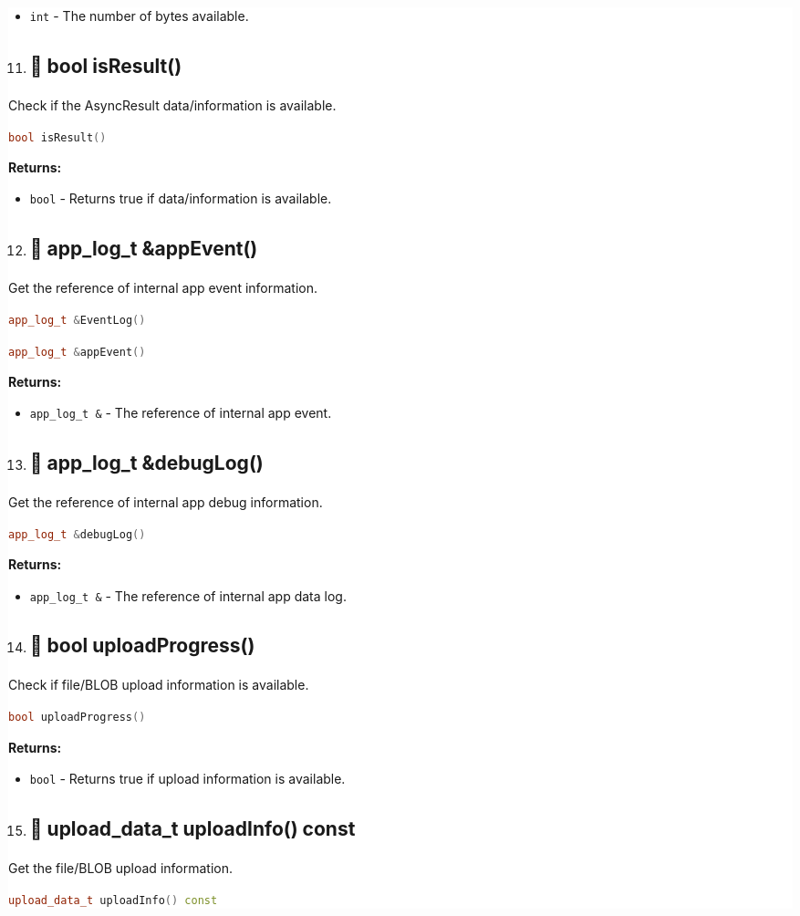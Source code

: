 - `int` - The number of bytes available.


11. ## 🔹  bool isResult()

Check if the AsyncResult data/information is available.

```cpp
bool isResult()
```

**Returns:**

- `bool` - Returns true if data/information is available.


12. ## 🔹  app_log_t &appEvent()

Get the reference of internal app event information.

```cpp
app_log_t &EventLog()
```

```cpp
app_log_t &appEvent()
```

**Returns:**

- `app_log_t &` - The reference of internal app event.


13. ## 🔹  app_log_t &debugLog()

Get the reference of internal app debug information.

```cpp
app_log_t &debugLog()
```

**Returns:**

- `app_log_t &` - The reference of internal app data log.


14. ## 🔹  bool uploadProgress()

Check if file/BLOB upload information is available.

```cpp
bool uploadProgress()
```

**Returns:**

- `bool` - Returns true if upload information is available.


15. ## 🔹  upload_data_t uploadInfo() const

Get the file/BLOB upload information.

```cpp
upload_data_t uploadInfo() const
```
